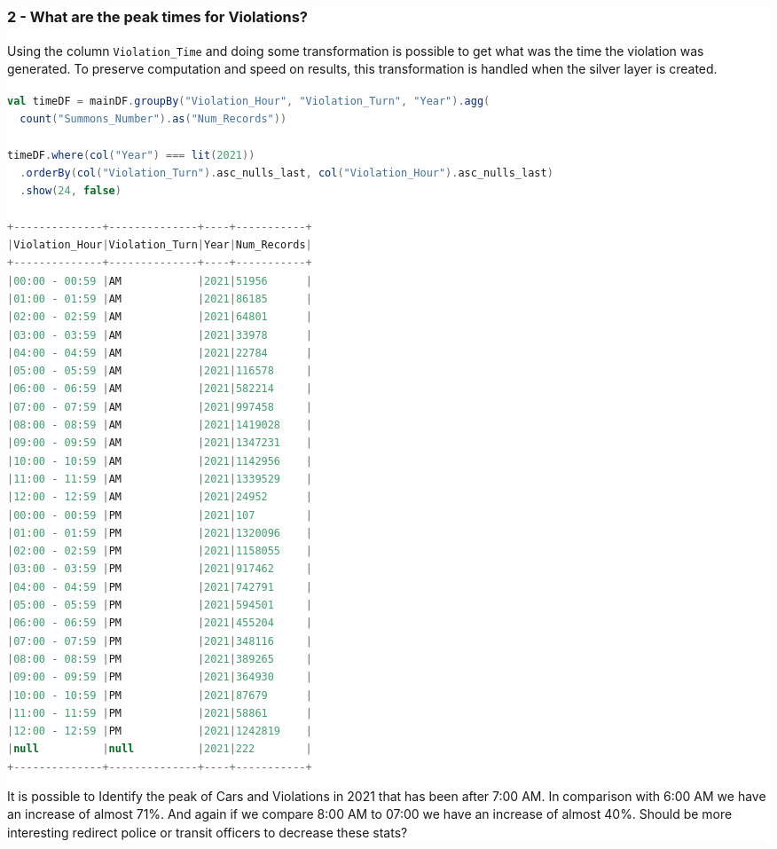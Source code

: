 
### 2 - What are the peak times for Violations?
Using the column `Violation_Time` and doing some transformation is possible to get what was the time the violation was
generated. To preserve computation and speed on results, this transformation is handled when the silver layer is created.

```scala
val timeDF = mainDF.groupBy("Violation_Hour", "Violation_Turn", "Year").agg(
  count("Summons_Number").as("Num_Records"))

timeDF.where(col("Year") === lit(2021))
  .orderBy(col("Violation_Turn").asc_nulls_last, col("Violation_Hour").asc_nulls_last)
  .show(24, false)

+--------------+--------------+----+-----------+
|Violation_Hour|Violation_Turn|Year|Num_Records|
+--------------+--------------+----+-----------+
|00:00 - 00:59 |AM            |2021|51956      |
|01:00 - 01:59 |AM            |2021|86185      |
|02:00 - 02:59 |AM            |2021|64801      |
|03:00 - 03:59 |AM            |2021|33978      |
|04:00 - 04:59 |AM            |2021|22784      |
|05:00 - 05:59 |AM            |2021|116578     |
|06:00 - 06:59 |AM            |2021|582214     |
|07:00 - 07:59 |AM            |2021|997458     |
|08:00 - 08:59 |AM            |2021|1419028    |
|09:00 - 09:59 |AM            |2021|1347231    |
|10:00 - 10:59 |AM            |2021|1142956    |
|11:00 - 11:59 |AM            |2021|1339529    |
|12:00 - 12:59 |AM            |2021|24952      |
|00:00 - 00:59 |PM            |2021|107        |
|01:00 - 01:59 |PM            |2021|1320096    |
|02:00 - 02:59 |PM            |2021|1158055    |
|03:00 - 03:59 |PM            |2021|917462     |
|04:00 - 04:59 |PM            |2021|742791     |
|05:00 - 05:59 |PM            |2021|594501     |
|06:00 - 06:59 |PM            |2021|455204     |
|07:00 - 07:59 |PM            |2021|348116     |
|08:00 - 08:59 |PM            |2021|389265     |
|09:00 - 09:59 |PM            |2021|364930     |
|10:00 - 10:59 |PM            |2021|87679      |
|11:00 - 11:59 |PM            |2021|58861      |
|12:00 - 12:59 |PM            |2021|1242819    |
|null          |null          |2021|222        |
+--------------+--------------+----+-----------+
```
It is possible to Identify the peak of Cars and Violations in 2021 that has been after 7:00 AM.
In comparison with 6:00 AM we have an increase of almost 71%.
And again if we compare 8:00 AM to 07:00 we have an increase of almost 40%.
Should be more interesting redirect police or transit officers to decrease these stats?
